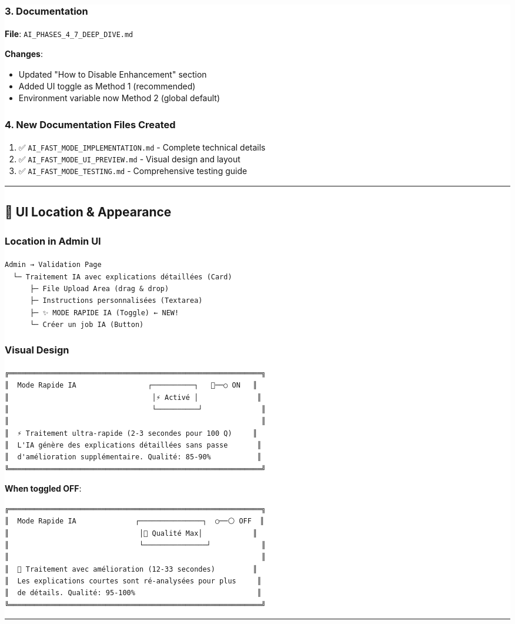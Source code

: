 ### 3. **Documentation**
**File**: `AI_PHASES_4_7_DEEP_DIVE.md`

**Changes**:
- Updated "How to Disable Enhancement" section
- Added UI toggle as Method 1 (recommended)
- Environment variable now Method 2 (global default)

### 4. **New Documentation Files Created**
1. ✅ `AI_FAST_MODE_IMPLEMENTATION.md` - Complete technical details
2. ✅ `AI_FAST_MODE_UI_PREVIEW.md` - Visual design and layout
3. ✅ `AI_FAST_MODE_TESTING.md` - Comprehensive testing guide

---

## 🎨 UI Location & Appearance

### Location in Admin UI
```
Admin → Validation Page
  └─ Traitement IA avec explications détaillées (Card)
      ├─ File Upload Area (drag & drop)
      ├─ Instructions personnalisées (Textarea)
      ├─ ✨ MODE RAPIDE IA (Toggle) ← NEW!
      └─ Créer un job IA (Button)
```

### Visual Design
```
╔════════════════════════════════════════════════════════════╗
║  Mode Rapide IA                 ┌──────────┐   🔵──○ ON   ║
║                                  │⚡ Activé │              ║
║                                  └──────────┘              ║
║                                                            ║
║  ⚡ Traitement ultra-rapide (2-3 secondes pour 100 Q)     ║
║  L'IA génère des explications détaillées sans passe       ║
║  d'amélioration supplémentaire. Qualité: 85-90%           ║
╚════════════════════════════════════════════════════════════╝
```

**When toggled OFF**:
```
╔════════════════════════════════════════════════════════════╗
║  Mode Rapide IA              ┌───────────────┐  ○──⚪ OFF  ║
║                               │🔄 Qualité Max│            ║
║                               └───────────────┘            ║
║                                                            ║
║  🔄 Traitement avec amélioration (12-33 secondes)         ║
║  Les explications courtes sont ré-analysées pour plus     ║
║  de détails. Qualité: 95-100%                             ║
╚════════════════════════════════════════════════════════════╝
```

---